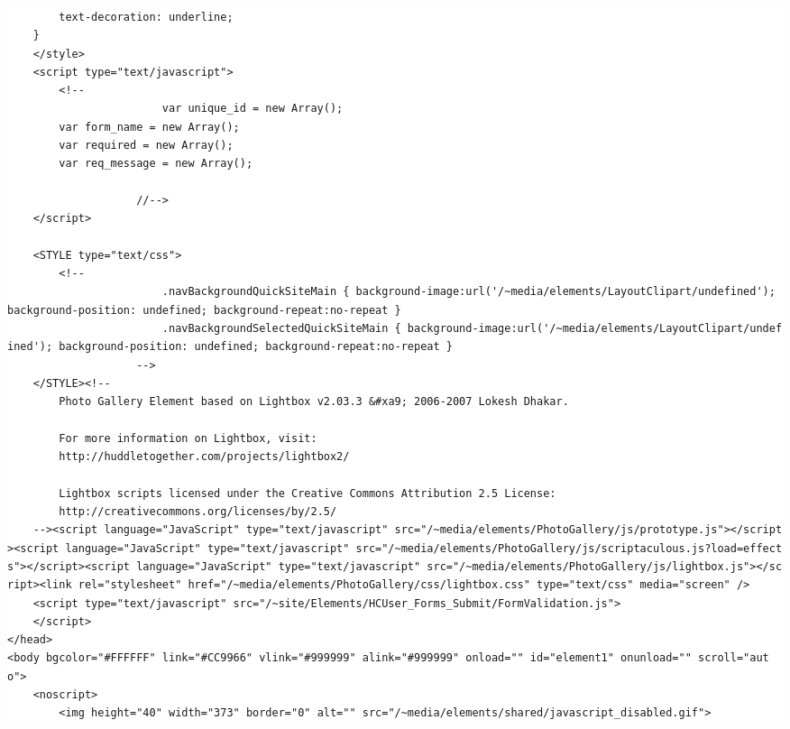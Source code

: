 			text-decoration: underline;
		}
		</style>
		<script type="text/javascript">
			<!--
							var unique_id = new Array();
			var form_name = new Array();
			var required = new Array();
			var req_message = new Array();

						//-->
		</script>
		
		<STYLE type="text/css">
			<!--
							.navBackgroundQuickSiteMain { background-image:url('/~media/elements/LayoutClipart/undefined'); background-position: undefined; background-repeat:no-repeat }
							.navBackgroundSelectedQuickSiteMain { background-image:url('/~media/elements/LayoutClipart/undefined'); background-position: undefined; background-repeat:no-repeat }
						-->
		</STYLE><!--
			Photo Gallery Element based on Lightbox v2.03.3 &#xa9; 2006-2007 Lokesh Dhakar.
			
			For more information on Lightbox, visit:
			http://huddletogether.com/projects/lightbox2/
			
			Lightbox scripts licensed under the Creative Commons Attribution 2.5 License:
			http://creativecommons.org/licenses/by/2.5/
		--><script language="JavaScript" type="text/javascript" src="/~media/elements/PhotoGallery/js/prototype.js"></script><script language="JavaScript" type="text/javascript" src="/~media/elements/PhotoGallery/js/scriptaculous.js?load=effects"></script><script language="JavaScript" type="text/javascript" src="/~media/elements/PhotoGallery/js/lightbox.js"></script><link rel="stylesheet" href="/~media/elements/PhotoGallery/css/lightbox.css" type="text/css" media="screen" />
		<script type="text/javascript" src="/~site/Elements/HCUser_Forms_Submit/FormValidation.js">
		</script>
	</head>
	<body bgcolor="#FFFFFF" link="#CC9966" vlink="#999999" alink="#999999" onload="" id="element1" onunload="" scroll="auto">
		<noscript>
			<img height="40" width="373" border="0" alt="" src="/~media/elements/shared/javascript_disabled.gif">